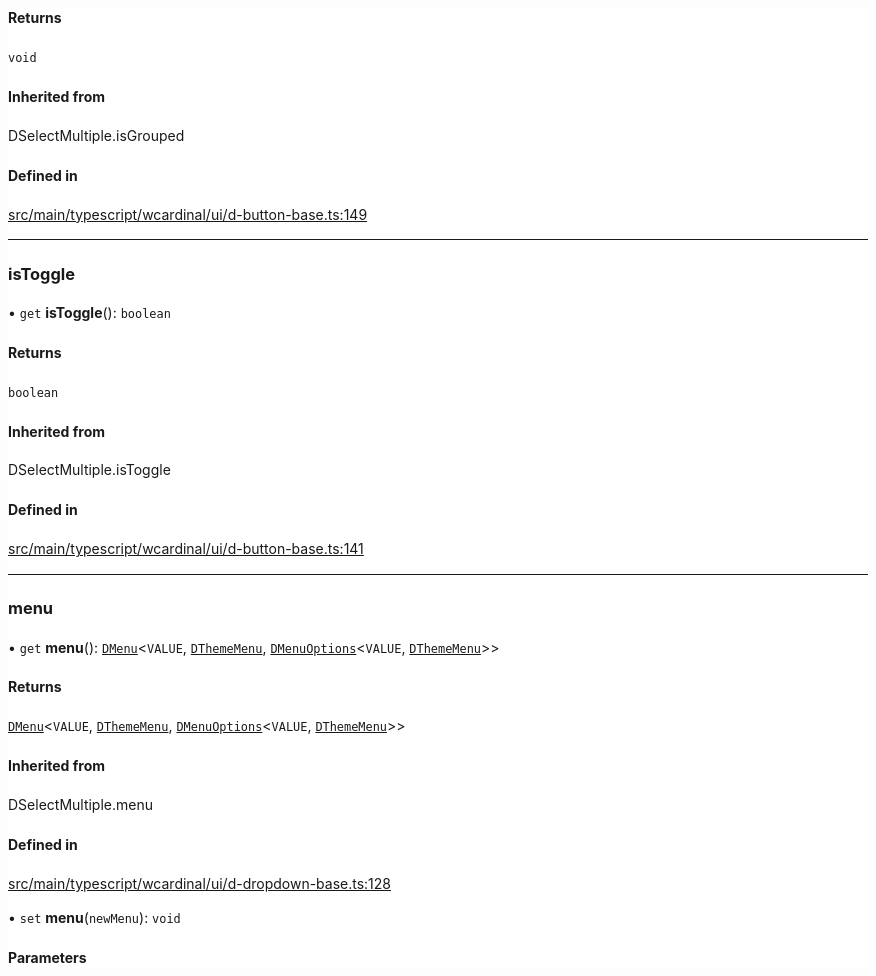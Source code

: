 #### Returns

`void`

#### Inherited from

DSelectMultiple.isGrouped

#### Defined in

[src/main/typescript/wcardinal/ui/d-button-base.ts:149](https://github.com/winter-cardinal/winter-cardinal-ui/blob/v0.442.0/src/main/typescript/wcardinal/ui/d-button-base.ts#L149)

___

### isToggle

• `get` **isToggle**(): `boolean`

#### Returns

`boolean`

#### Inherited from

DSelectMultiple.isToggle

#### Defined in

[src/main/typescript/wcardinal/ui/d-button-base.ts:141](https://github.com/winter-cardinal/winter-cardinal-ui/blob/v0.442.0/src/main/typescript/wcardinal/ui/d-button-base.ts#L141)

___

### menu

• `get` **menu**(): [`DMenu`](DMenu.md)\<`VALUE`, [`DThemeMenu`](../interfaces/DThemeMenu.md), [`DMenuOptions`](../interfaces/DMenuOptions.md)\<`VALUE`, [`DThemeMenu`](../interfaces/DThemeMenu.md)\>\>

#### Returns

[`DMenu`](DMenu.md)\<`VALUE`, [`DThemeMenu`](../interfaces/DThemeMenu.md), [`DMenuOptions`](../interfaces/DMenuOptions.md)\<`VALUE`, [`DThemeMenu`](../interfaces/DThemeMenu.md)\>\>

#### Inherited from

DSelectMultiple.menu

#### Defined in

[src/main/typescript/wcardinal/ui/d-dropdown-base.ts:128](https://github.com/winter-cardinal/winter-cardinal-ui/blob/v0.442.0/src/main/typescript/wcardinal/ui/d-dropdown-base.ts#L128)

• `set` **menu**(`newMenu`): `void`

#### Parameters
